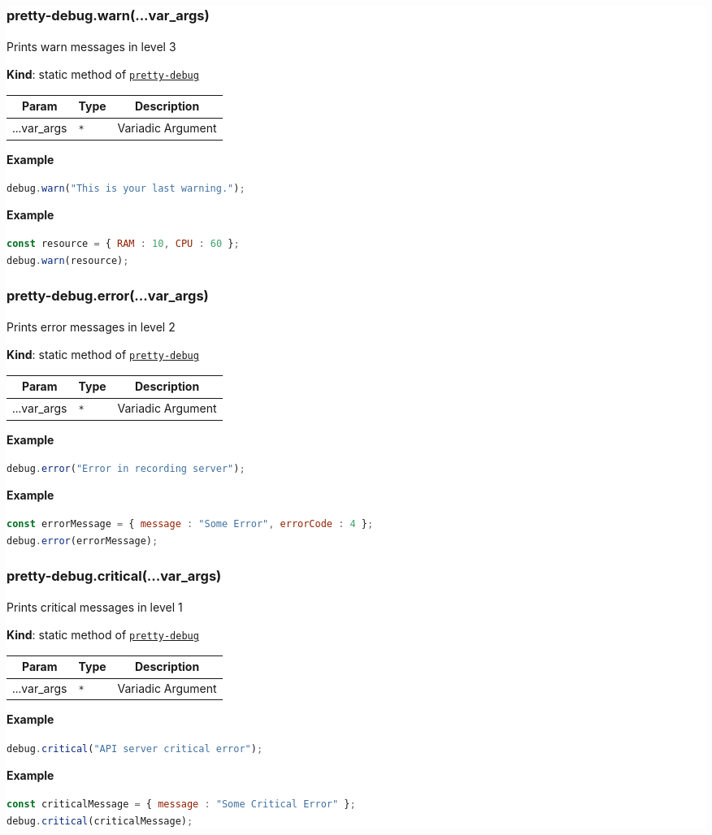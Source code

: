 ### pretty-debug.warn(...var_args)
Prints warn messages in level 3

**Kind**: static method of [<code>pretty-debug</code>](#module_pretty-debug)  

| Param | Type | Description |
| --- | --- | --- |
| ...var_args | <code>\*</code> | Variadic Argument |

**Example**  
```js
debug.warn("This is your last warning.");
```
**Example**  
```js
const resource = { RAM : 10, CPU : 60 };
debug.warn(resource);
```
<a name="module_pretty-debug.error"></a>

### pretty-debug.error(...var_args)
Prints error messages in level 2

**Kind**: static method of [<code>pretty-debug</code>](#module_pretty-debug)  

| Param | Type | Description |
| --- | --- | --- |
| ...var_args | <code>\*</code> | Variadic Argument |

**Example**  
```js
debug.error("Error in recording server");
```
**Example**  
```js
const errorMessage = { message : "Some Error", errorCode : 4 };
debug.error(errorMessage);
```
<a name="module_pretty-debug.critical"></a>

### pretty-debug.critical(...var_args)
Prints critical messages in level 1

**Kind**: static method of [<code>pretty-debug</code>](#module_pretty-debug)  

| Param | Type | Description |
| --- | --- | --- |
| ...var_args | <code>\*</code> | Variadic Argument |

**Example**  
```js
debug.critical("API server critical error");
```
**Example**  
```js
const criticalMessage = { message : "Some Critical Error" };
debug.critical(criticalMessage);
```
<a name="module_pretty-debug.nodeMemoryMonitor"></a>
